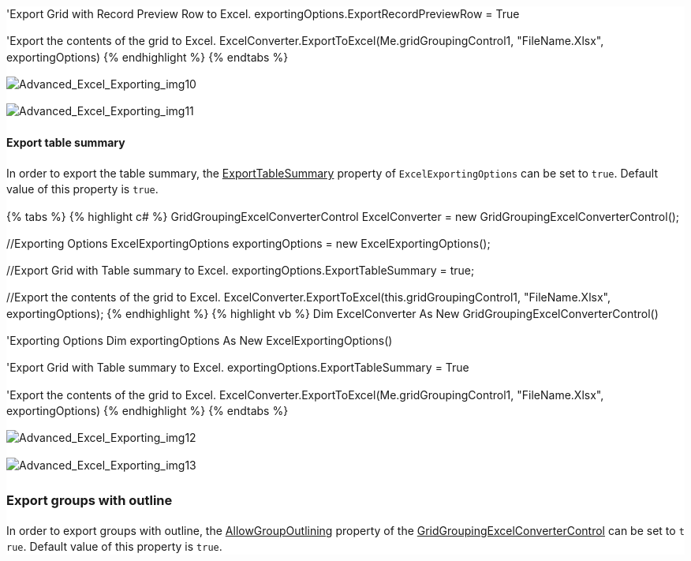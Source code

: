 'Export Grid with Record Preview Row to Excel.
exportingOptions.ExportRecordPreviewRow = True

'Export the contents of the grid to Excel.
ExcelConverter.ExportToExcel(Me.gridGroupingControl1, "FileName.Xlsx", exportingOptions)
{% endhighlight %}
{% endtabs %}

![Advanced_Excel_Exporting_img10](Exporting_images/Advanced_Excel_Exporting_img10.jpeg)

![Advanced_Excel_Exporting_img11](Exporting_images/Advanced_Excel_Exporting_img11.jpeg)

#### Export table summary
In order to export the table summary, the [ExportTableSummary](https://help.syncfusion.com/cr/windowsforms/Syncfusion.GroupingGridExcelConverter.ExcelExportingOptions.html#Syncfusion_GroupingGridExcelConverter_ExcelExportingOptions_ExportTableSummary) property of `ExcelExportingOptions` can be set to `true`. Default value of this property is `true`.

{% tabs %}
{% highlight c# %}
GridGroupingExcelConverterControl ExcelConverter = new GridGroupingExcelConverterControl();

//Exporting Options
ExcelExportingOptions exportingOptions = new ExcelExportingOptions();

//Export Grid with Table summary to Excel.
exportingOptions.ExportTableSummary = true;

//Export the contents of the grid to Excel.
ExcelConverter.ExportToExcel(this.gridGroupingControl1, "FileName.Xlsx", exportingOptions);
{% endhighlight %}
{% highlight vb %}
Dim ExcelConverter As New GridGroupingExcelConverterControl()

'Exporting Options
Dim exportingOptions As New ExcelExportingOptions()

'Export Grid with Table summary to Excel.
exportingOptions.ExportTableSummary = True

'Export the contents of the grid to Excel.
ExcelConverter.ExportToExcel(Me.gridGroupingControl1, "FileName.Xlsx", exportingOptions)
{% endhighlight %}
{% endtabs %}

![Advanced_Excel_Exporting_img12](Exporting_images/Advanced_Excel_Exporting_img12.jpeg)

![Advanced_Excel_Exporting_img13](Exporting_images/Advanced_Excel_Exporting_img13.jpeg)

### Export groups with outline
In order to export groups with outline, the [AllowGroupOutlining](https://help.syncfusion.com/cr/windowsforms/Syncfusion.GroupingGridExcelConverter.GridGroupingExcelConverterControl.html#Syncfusion_GroupingGridExcelConverter_GridGroupingExcelConverterControl_AllowGroupOutlining) property of the [GridGroupingExcelConverterControl](https://help.syncfusion.com/cr/windowsforms/Syncfusion.GroupingGridExcelConverter.GridGroupingExcelConverterControl.html) can be set to `true`. Default value of this property is `true`.
